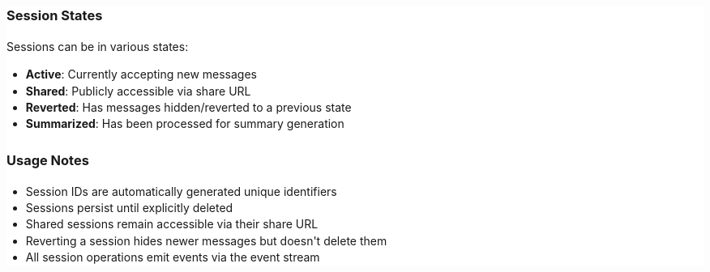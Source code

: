### Session States

Sessions can be in various states:

- **Active**: Currently accepting new messages
- **Shared**: Publicly accessible via share URL
- **Reverted**: Has messages hidden/reverted to a previous state
- **Summarized**: Has been processed for summary generation

### Usage Notes

- Session IDs are automatically generated unique identifiers
- Sessions persist until explicitly deleted
- Shared sessions remain accessible via their share URL
- Reverting a session hides newer messages but doesn't delete them
- All session operations emit events via the event stream
